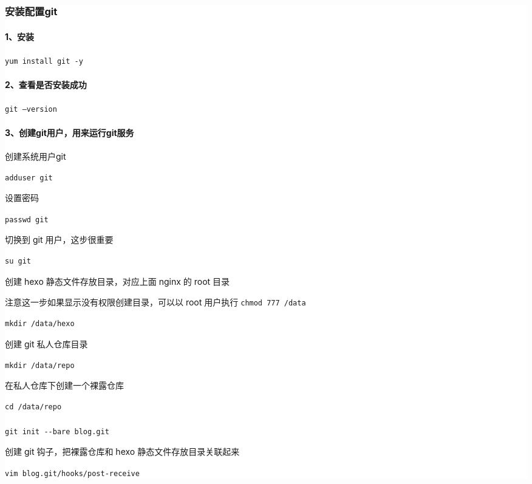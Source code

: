 ### 安装配置git

#### 1、安装

```undefined
yum install git -y
```

#### 2、查看是否安装成功

```
git —version
```

#### 3、创建git用户，用来运行git服务

创建系统用户git

```
adduser git
```

设置密码

```
passwd git
```

切换到 git 用户，这步很重要

```
su git
```

创建 hexo 静态文件存放目录，对应上面 nginx 的 root 目录

注意这一步如果显示没有权限创建目录，可以以 root 用户执行 `chmod 777 /data`

```
mkdir /data/hexo
```

创建 git 私人仓库目录

```
mkdir /data/repo
```

在私人仓库下创建一个裸露仓库

```
cd /data/repo

git init --bare blog.git
```

创建 git 钩子，把裸露仓库和 hexo 静态文件存放目录关联起来

```
vim blog.git/hooks/post-receive
```
